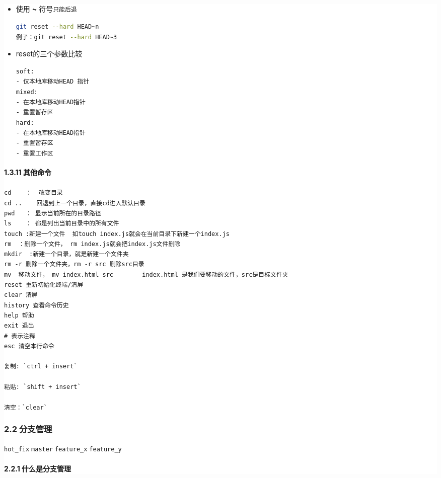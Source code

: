 - 使用 **~** 符号`只能后退`

  ```bash
  git reset --hard HEAD~n
  例子：git reset --hard HEAD~3
  ```

- reset的三个参数比较

  ```
  soft: 
  - 仅本地库移动HEAD 指针
  mixed:
  - 在本地库移动HEAD指针
  - 重置暂存区
  hard:
  - 在本地库移动HEAD指针
  - 重置暂存区
  - 重置工作区
  ```



#### 1.3.11 其他命令
```
cd    ：  改变目录
cd ..    回退到上一个目录，直接cd进入默认目录
pwd   ： 显示当前所在的目录路径 
ls    ： 都是列出当前目录中的所有文件
touch :新建一个文件  如touch index.js就会在当前目录下新建一个index.js
rm  ：删除一个文件， rm index.js就会把index.js文件删除
mkdir  :新建一个目录，就是新建一个文件夹
rm -r 删除一个文件夹，rm -r src 删除src目录
mv  移动文件， mv index.html src        index.html 是我们要移动的文件，src是目标文件夹
reset 重新初始化终端/清屏
clear 清屏
history 查看命令历史
help 帮助
exit 退出
# 表示注释
esc 清空本行命令

复制: `ctrl + insert`

粘贴: `shift + insert`

清空：`clear`
```



### 2.2 分支管理

`hot_fix` `master` `feature_x` `feature_y`

#### 2.2.1 什么是分支管理
